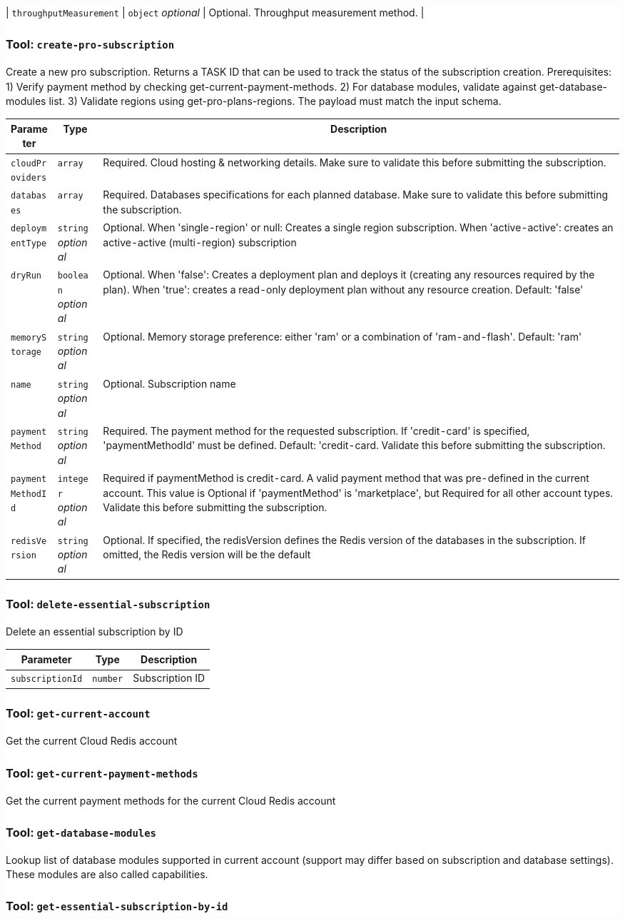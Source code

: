 | `throughputMeasurement` | `object` *optional* | Optional. Throughput measurement method. |

### Tool: **`create-pro-subscription`**

Create a new pro subscription. Returns a TASK ID that can be used to track the status of the subscription creation. Prerequisites: 1) Verify payment method by checking get-current-payment-methods. 2) For database modules, validate against get-database-modules list. 3) Validate regions using get-pro-plans-regions. The payload must match the input schema.

| Parameter | Type | Description |
| - | - | - |
| `cloudProviders` | `array` | Required. Cloud hosting & networking details.  Make sure to validate this before submitting the subscription. |
| `databases` | `array` | Required. Databases specifications for each planned database. Make sure to validate this before submitting the subscription. |
| `deploymentType` | `string` *optional* | Optional. When 'single-region' or null: Creates a single region subscription. When 'active-active': creates an active-active (multi-region) subscription |
| `dryRun` | `boolean` *optional* | Optional. When 'false': Creates a deployment plan and deploys it (creating any resources required by the plan). When 'true': creates a read-only deployment plan without any resource creation. Default: 'false' |
| `memoryStorage` | `string` *optional* | Optional. Memory storage preference: either 'ram' or a combination of 'ram-and-flash'. Default: 'ram' |
| `name` | `string` *optional* | Optional. Subscription name |
| `paymentMethod` | `string` *optional* | Required. The payment method for the requested subscription. If 'credit-card' is specified, 'paymentMethodId' must be defined. Default: 'credit-card. Validate this before submitting the subscription. |
| `paymentMethodId` | `integer` *optional* | Required if paymentMethod is credit-card. A valid payment method that was pre-defined in the current account. This value is Optional if 'paymentMethod' is 'marketplace', but Required for all other account types. Validate this before submitting the subscription. |
| `redisVersion` | `string` *optional* | Optional. If specified, the redisVersion defines the Redis version of the databases in the subscription. If omitted, the Redis version will be the default |

### Tool: **`delete-essential-subscription`**

Delete an essential subscription by ID

| Parameter | Type | Description |
| - | - | - |
| `subscriptionId` | `number` | Subscription ID |

### Tool: **`get-current-account`**

Get the current Cloud Redis account

### Tool: **`get-current-payment-methods`**

Get the current payment methods for the current Cloud Redis account

### Tool: **`get-database-modules`**

Lookup list of database modules supported in current account (support may differ based on subscription and database settings). These modules are also called capabilities.

### Tool: **`get-essential-subscription-by-id`**
